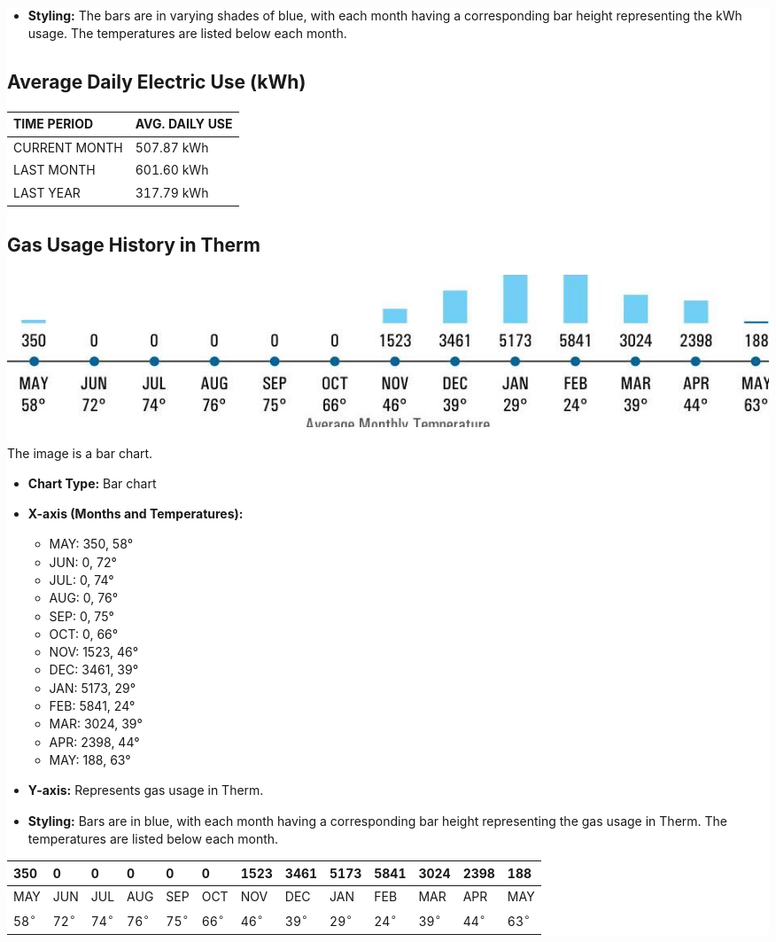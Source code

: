 - **Styling:** The bars are in varying shades of blue, with each month having a corresponding bar height representing the kWh usage. The temperatures are listed below each month.

## Average Daily Electric Use (kWh)

| TIME PERIOD | AVG. DAILY USE |
| :-- | :-- |
| CURRENT MONTH | 507.87 kWh |
| LAST MONTH | 601.60 kWh |
| LAST YEAR | 317.79 kWh |

## Gas Usage History in Therm

![](images/img-1.jpeg)

The image is a bar chart.

- **Chart Type:** Bar chart
- **X-axis (Months and Temperatures):**
  - MAY: 350, 58°
  - JUN: 0, 72°
  - JUL: 0, 74°
  - AUG: 0, 76°
  - SEP: 0, 75°
  - OCT: 0, 66°
  - NOV: 1523, 46°
  - DEC: 3461, 39°
  - JAN: 5173, 29°
  - FEB: 5841, 24°
  - MAR: 3024, 39°
  - APR: 2398, 44°
  - MAY: 188, 63°

- **Y-axis:** Represents gas usage in Therm.
- **Styling:** Bars are in blue, with each month having a corresponding bar height representing the gas usage in Therm. The temperatures are listed below each month.

| 350 | 0 | 0 | 0 | 0 | 0 | 1523 | 3461 | 5173 | 5841 | 3024 | 2398 | 188 |
| :-- | :-- | :-- | :-- | :-- | :-- | :-- | :-- | :-- | :-- | :-- | :-- | :-- |
| MAY | JUN | JUL | AUG | SEP | OCT | NOV | DEC | JAN | FEB | MAR | APR | MAY |
| $58^{\circ}$ | $72^{\circ}$ | $74^{\circ}$ | $76^{\circ}$ | $75^{\circ}$ | $66^{\circ}$ | $46^{\circ}$ | $39^{\circ}$ | $29^{\circ}$ | $24^{\circ}$ | $39^{\circ}$ | $44^{\circ}$ | $63^{\circ}$ |
